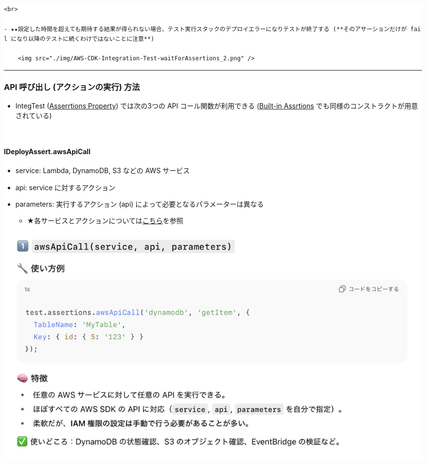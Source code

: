 
    <br>
    
    - ★★設定した時間を超えても期待する結果が得られない場合、テスト実行スタックのデプロイエラーになりテストが終了する (**そのアサーションだけが fail になり以降のテストに続くわけではないことに注意**)

        <img src="./img/AWS-CDK-Integration-Test-waitForAssertions_2.png" />

---

### API 呼び出し (アクションの実行) 方法 

- IntegTest ([Asserrtions Property](#assertions-property)) では次の3つの API コール関数が利用できる ([Built-in Assrtions](#built-in-assertions) でも同様のコンストラクトが用意されている)

<br>

#### IDeployAssert.awsApiCall

- service: Lambda, DynamoDB, S3 などの AWS サービス

- api: service に対するアクション

- parameters: 実行するアクション (api) によって必要となるパラメーターは異なる

    - ★各サービスとアクションについては[こちら](https://docs.aws.amazon.com/ja_jp/)を参照

<img src="./img/AWS-CDK-Integ-Test-awsApiCall_1.png" />
